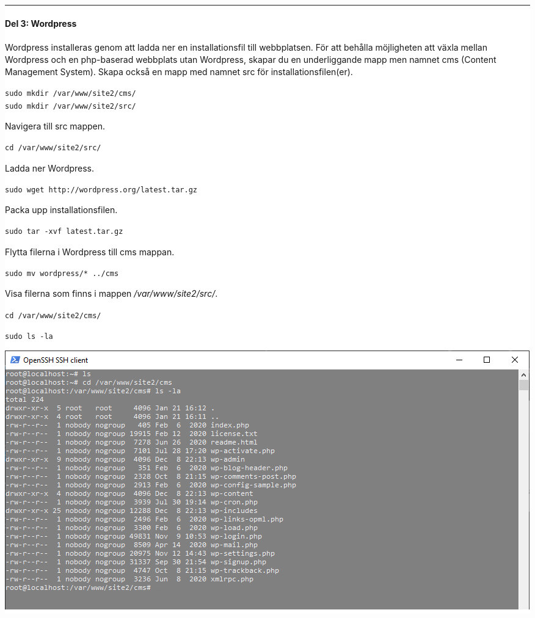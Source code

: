 
---


#### Del 3: Wordpress

Wordpress installeras genom att ladda ner en installationsfil till webbplatsen. 
För att behålla möjligheten att växla mellan Wordpress och en php-baserad webbplats utan Wordpress, skapar du en underliggande mapp men namnet cms (Content Management System).
Skapa också en mapp med namnet src för installationsfilen(er).

```
sudo mkdir /var/www/site2/cms/
sudo mkdir /var/www/site2/src/
```

Navigera till src mappen.

`cd /var/www/site2/src/`

Ladda ner Wordpress.

`sudo wget http://wordpress.org/latest.tar.gz`

Packa upp installationsfilen.

`sudo tar -xvf latest.tar.gz`

Flytta filerna i Wordpress till cms mappan. 

`sudo mv wordpress/* ../cms`

Visa filerna som finns i mappen */var/www/site2/src/*.

`cd /var/www/site2/cms/`

`sudo ls -la`

![Intall Wordpress](images/debian-wordpress-1.png)
